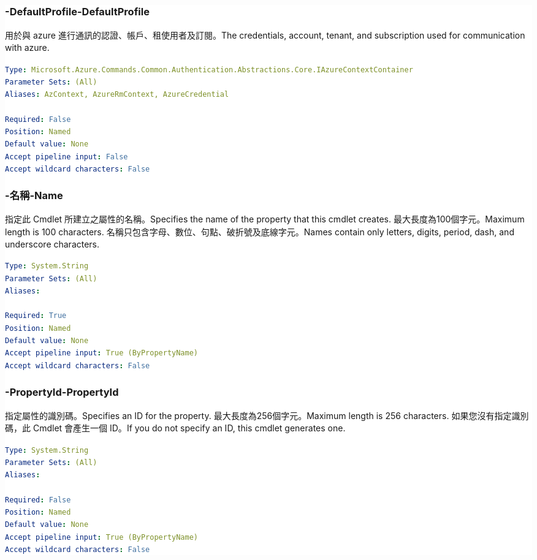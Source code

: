 ### <span data-ttu-id="df512-116">-DefaultProfile</span><span class="sxs-lookup"><span data-stu-id="df512-116">-DefaultProfile</span></span>
<span data-ttu-id="df512-117">用於與 azure 進行通訊的認證、帳戶、租使用者及訂閱。</span><span class="sxs-lookup"><span data-stu-id="df512-117">The credentials, account, tenant, and subscription used for communication with azure.</span></span>

```yaml
Type: Microsoft.Azure.Commands.Common.Authentication.Abstractions.Core.IAzureContextContainer
Parameter Sets: (All)
Aliases: AzContext, AzureRmContext, AzureCredential

Required: False
Position: Named
Default value: None
Accept pipeline input: False
Accept wildcard characters: False
```

### <span data-ttu-id="df512-118">-名稱</span><span class="sxs-lookup"><span data-stu-id="df512-118">-Name</span></span>
<span data-ttu-id="df512-119">指定此 Cmdlet 所建立之屬性的名稱。</span><span class="sxs-lookup"><span data-stu-id="df512-119">Specifies the name of the property that this cmdlet creates.</span></span>
<span data-ttu-id="df512-120">最大長度為100個字元。</span><span class="sxs-lookup"><span data-stu-id="df512-120">Maximum length is 100 characters.</span></span>
<span data-ttu-id="df512-121">名稱只包含字母、數位、句點、破折號及底線字元。</span><span class="sxs-lookup"><span data-stu-id="df512-121">Names contain only letters, digits, period, dash, and underscore characters.</span></span>

```yaml
Type: System.String
Parameter Sets: (All)
Aliases:

Required: True
Position: Named
Default value: None
Accept pipeline input: True (ByPropertyName)
Accept wildcard characters: False
```

### <span data-ttu-id="df512-122">-PropertyId</span><span class="sxs-lookup"><span data-stu-id="df512-122">-PropertyId</span></span>
<span data-ttu-id="df512-123">指定屬性的識別碼。</span><span class="sxs-lookup"><span data-stu-id="df512-123">Specifies an ID for the property.</span></span>
<span data-ttu-id="df512-124">最大長度為256個字元。</span><span class="sxs-lookup"><span data-stu-id="df512-124">Maximum length is 256 characters.</span></span>
<span data-ttu-id="df512-125">如果您沒有指定識別碼，此 Cmdlet 會產生一個 ID。</span><span class="sxs-lookup"><span data-stu-id="df512-125">If you do not specify an ID, this cmdlet generates one.</span></span>

```yaml
Type: System.String
Parameter Sets: (All)
Aliases:

Required: False
Position: Named
Default value: None
Accept pipeline input: True (ByPropertyName)
Accept wildcard characters: False
```

